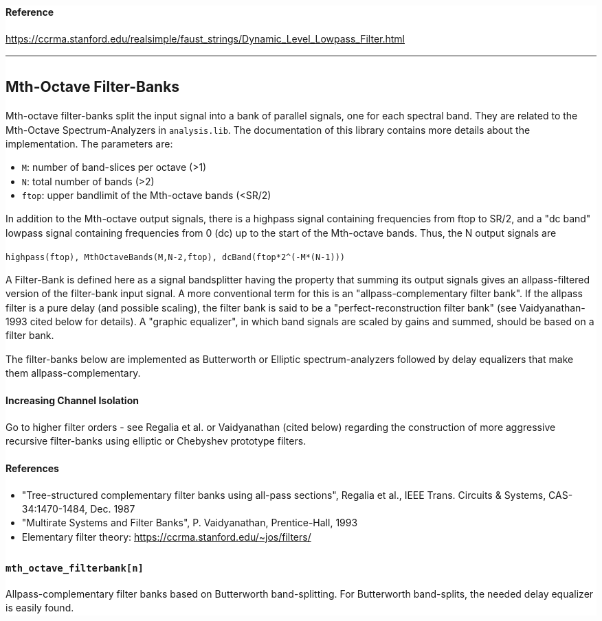 #### Reference

<https://ccrma.stanford.edu/realsimple/faust_strings/Dynamic_Level_Lowpass_Filter.html>

---


## Mth-Octave Filter-Banks
Mth-octave filter-banks split the input signal into a bank of parallel signals, one 
for each spectral band. They are related to the Mth-Octave Spectrum-Analyzers in 
`analysis.lib`.
The documentation of this library contains more details about the implementation.
The parameters are:

* `M`: number of band-slices per octave (>1)
* `N`: total number of bands (>2)
* `ftop`: upper bandlimit of the Mth-octave bands (<SR/2)

In addition to the Mth-octave output signals, there is a highpass signal
containing frequencies from ftop to SR/2, and a "dc band" lowpass signal 
containing frequencies from 0 (dc) up to the start of the Mth-octave bands.
Thus, the N output signals are

```
highpass(ftop), MthOctaveBands(M,N-2,ftop), dcBand(ftop*2^(-M*(N-1)))
```

A Filter-Bank is defined here as a signal bandsplitter having the
property that summing its output signals gives an allpass-filtered
version of the filter-bank input signal.  A more conventional term for
this is an "allpass-complementary filter bank".  If the allpass filter
is a pure delay (and possible scaling), the filter bank is said to be
a "perfect-reconstruction filter bank" (see Vaidyanathan-1993 cited
below for details).  A "graphic equalizer", in which band signals
are scaled by gains and summed, should be based on a filter bank.

The filter-banks below are implemented as Butterworth or Elliptic
spectrum-analyzers followed by delay equalizers that make them 
allpass-complementary.

#### Increasing Channel Isolation

Go to higher filter orders - see Regalia et al. or Vaidyanathan (cited 
below) regarding the construction of more aggressive recursive 
filter-banks using elliptic or Chebyshev prototype filters.
  
#### References

* "Tree-structured complementary filter banks using all-pass sections",
  Regalia et al., IEEE Trans. Circuits & Systems, CAS-34:1470-1484, Dec. 1987
* "Multirate Systems and Filter Banks", P. Vaidyanathan, Prentice-Hall, 1993
* Elementary filter theory: https://ccrma.stanford.edu/~jos/filters/

### `mth_octave_filterbank[n]`
Allpass-complementary filter banks based on Butterworth band-splitting.
For Butterworth band-splits, the needed delay equalizer is easily found.
